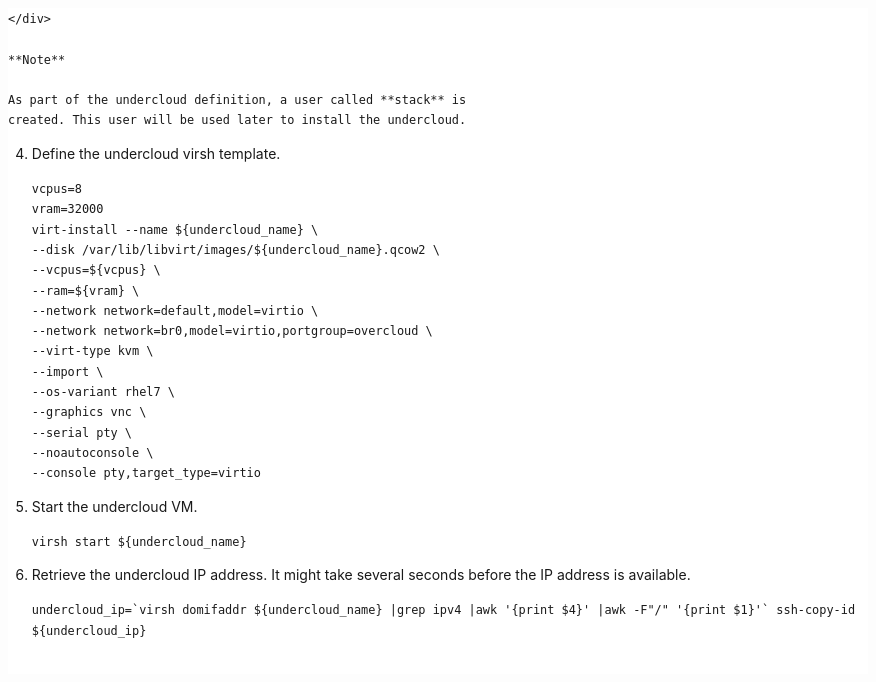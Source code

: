     </div>

    **Note**

    As part of the undercloud definition, a user called **stack** is
    created. This user will be used later to install the undercloud.

4.  <span id="jd0e561">Define the undercloud virsh template.</span>
    <div id="jd0e564" class="example" dir="ltr">

        vcpus=8 
        vram=32000 
        virt-install --name ${undercloud_name} \   
        --disk /var/lib/libvirt/images/${undercloud_name}.qcow2 \   
        --vcpus=${vcpus} \   
        --ram=${vram} \   
        --network network=default,model=virtio \   
        --network network=br0,model=virtio,portgroup=overcloud \   
        --virt-type kvm \   
        --import \   
        --os-variant rhel7 \   
        --graphics vnc \   
        --serial pty \   
        --noautoconsole \   
        --console pty,target_type=virtio

    </div>

5.  <span id="jd0e595">Start the undercloud VM.</span>
    <div id="jd0e598" class="example" dir="ltr">

        virsh start ${undercloud_name}

    </div>

6.  <span id="jd0e601">Retrieve the undercloud IP address. It might take
    several seconds before the IP address is available.</span>
    <div id="jd0e604" class="example" dir="ltr">

        undercloud_ip=`virsh domifaddr ${undercloud_name} |grep ipv4 |awk '{print $4}' |awk -F"/" '{print $1}'` ssh-copy-id ${undercloud_ip}

    </div>

 
